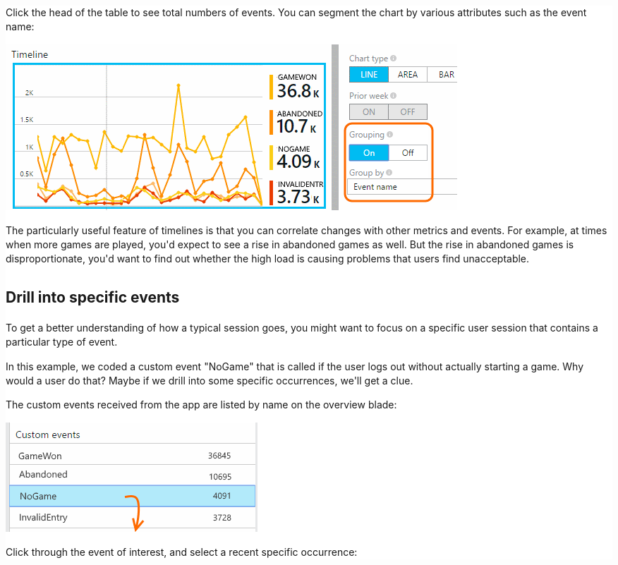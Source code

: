 Click the head of the table to see total numbers of events. You can segment the chart by various attributes such as the event name:

![Select a chart that shows just one metric. Switch on Grouping. Choose a property. Not all properties are available.](./media/app-insights-overview-usage/06-eventsSegment.png)

The particularly useful feature of timelines is that you can correlate changes with other metrics and events. For example, at times when more games are played, you'd expect to see a rise in abandoned games as well. But the rise in abandoned games is disproportionate, you'd want to find out whether the high load is causing problems that users find unacceptable.

## Drill into specific events
To get a better understanding of how a typical session goes, you might want to focus on a specific user session that contains a particular type of event.

In this example, we coded a custom event "NoGame" that is called if the user logs out without actually starting a game. Why would a user do that? Maybe if we drill into some specific occurrences, we'll get a clue.

The custom events received from the app are listed by name on the overview blade:

![On the Overview blade, click one of the custom event types.](./media/app-insights-overview-usage/07-clickEvent.png)

Click through the event of interest, and select a recent specific occurrence:
